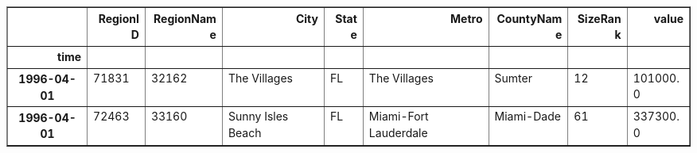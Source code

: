


<div>
<style scoped>
    .dataframe tbody tr th:only-of-type {
        vertical-align: middle;
    }

    .dataframe tbody tr th {
        vertical-align: top;
    }

    .dataframe thead th {
        text-align: right;
    }
</style>
<table border="1" class="dataframe">
  <thead>
    <tr style="text-align: right;">
      <th></th>
      <th>RegionID</th>
      <th>RegionName</th>
      <th>City</th>
      <th>State</th>
      <th>Metro</th>
      <th>CountyName</th>
      <th>SizeRank</th>
      <th>value</th>
    </tr>
    <tr>
      <th>time</th>
      <th></th>
      <th></th>
      <th></th>
      <th></th>
      <th></th>
      <th></th>
      <th></th>
      <th></th>
    </tr>
  </thead>
  <tbody>
    <tr>
      <th>1996-04-01</th>
      <td>71831</td>
      <td>32162</td>
      <td>The Villages</td>
      <td>FL</td>
      <td>The Villages</td>
      <td>Sumter</td>
      <td>12</td>
      <td>101000.0</td>
    </tr>
    <tr>
      <th>1996-04-01</th>
      <td>72463</td>
      <td>33160</td>
      <td>Sunny Isles Beach</td>
      <td>FL</td>
      <td>Miami-Fort Lauderdale</td>
      <td>Miami-Dade</td>
      <td>61</td>
      <td>337300.0</td>
    </tr>
    <tr>